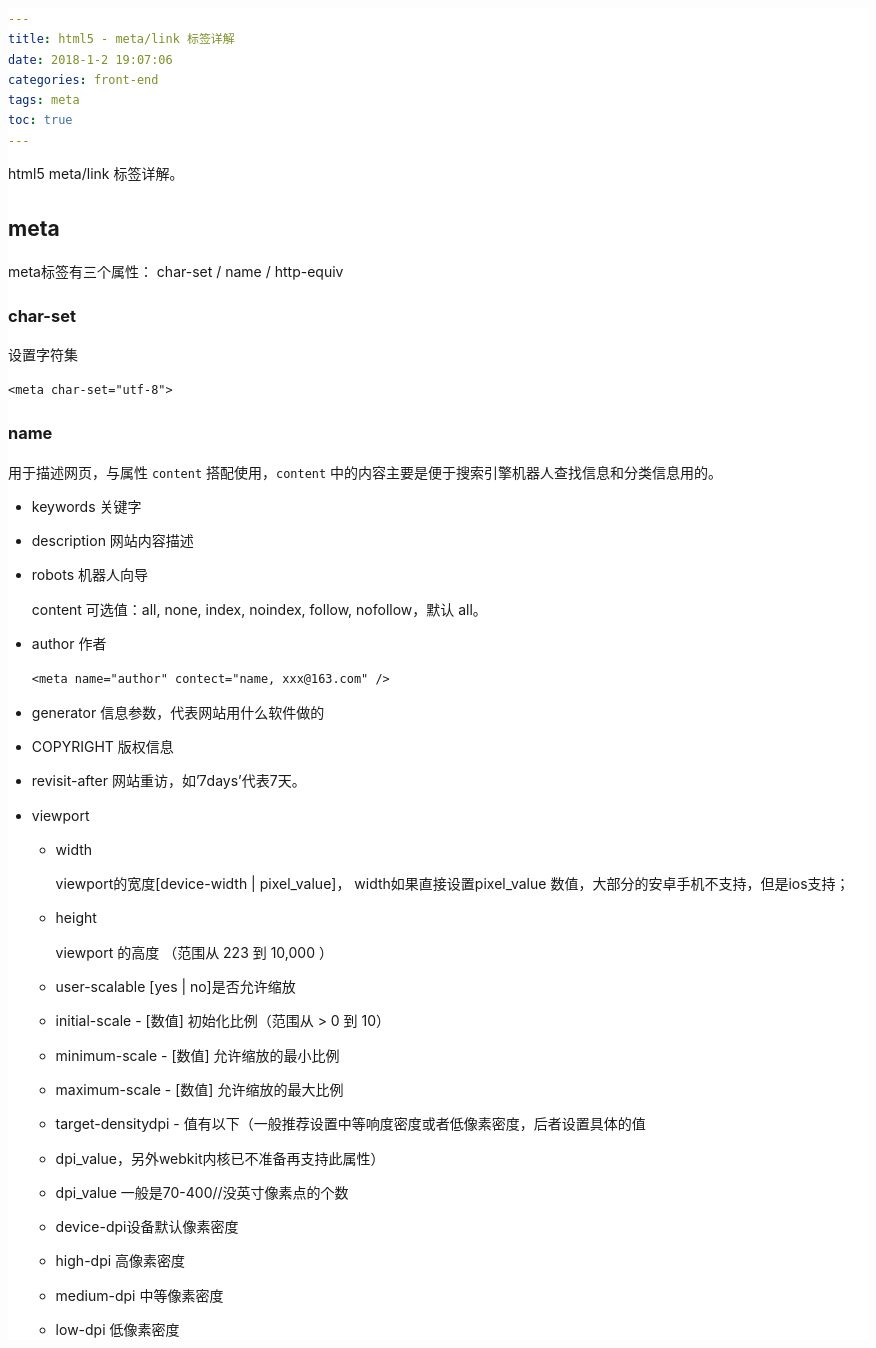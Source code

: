 ```yaml
---
title: html5 - meta/link 标签详解
date: 2018-1-2 19:07:06
categories: front-end
tags: meta
toc: true
---
```


html5 meta/link 标签详解。


 


## meta

meta标签有三个属性： char-set / name / http-equiv 

### char-set
设置字符集

```
<meta char-set="utf-8">
```

### name
用于描述网页，与属性 `content` 搭配使用，`content` 中的内容主要是便于搜索引擎机器人查找信息和分类信息用的。

- keywords 关键字
- description 网站内容描述
- robots 机器人向导
	
    content 可选值：all, none, index, noindex, follow, nofollow，默认 all。
- author 作者
    ```
    <meta name="author" contect="name, xxx@163.com" />
    ```
- generator 信息参数，代表网站用什么软件做的
- COPYRIGHT 版权信息
- revisit-after  网站重访，如’7days’代表7天。

- viewport
	
    - width 
        
        viewport的宽度[device-width | pixel_value]， width如果直接设置pixel_value 数值，大部分的安卓手机不支持，但是ios支持；
	
    - height
        
        viewport 的高度 （范围从 223 到 10,000 ）

    - user-scalable  [yes | no]是否允许缩放
    - initial-scale -  [数值] 初始化比例（范围从 > 0 到 10）
    - minimum-scale -  [数值] 允许缩放的最小比例
    - maximum-scale -  [数值] 允许缩放的最大比例
    - target-densitydpi - 值有以下（一般推荐设置中等响度密度或者低像素密度，后者设置具体的值
    - dpi_value，另外webkit内核已不准备再支持此属性）
    - dpi_value 一般是70-400//没英寸像素点的个数
    - device-dpi设备默认像素密度
    - high-dpi 高像素密度
    - medium-dpi 中等像素密度
    - low-dpi 低像素密度
